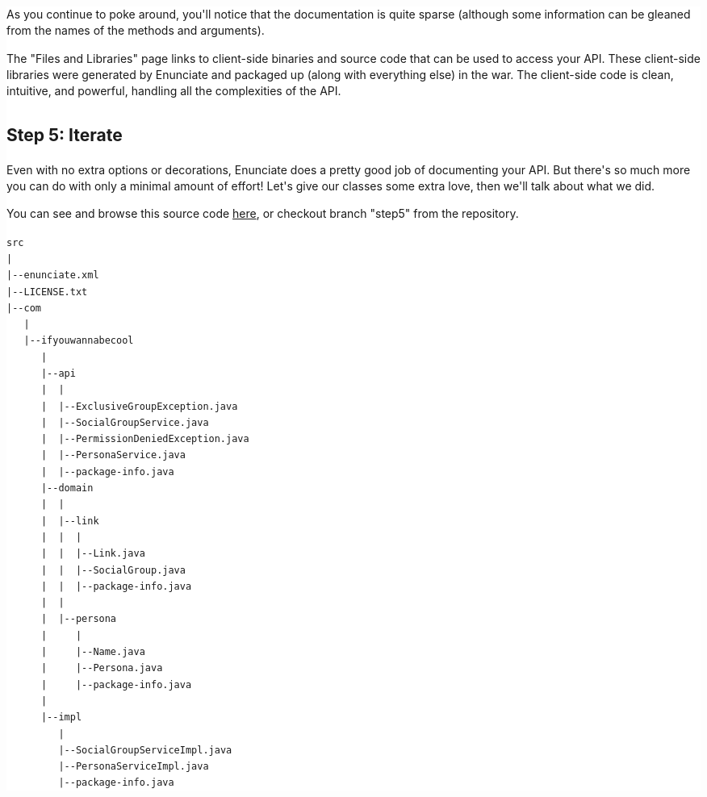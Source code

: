 As you continue to poke around, you'll notice that the documentation is quite sparse (although some information can be gleaned from the names of the methods
and arguments).

The "Files and Libraries" page links to client-side binaries and source code that can be used to access your API. These client-side libraries were generated
by Enunciate and packaged up (along with everything else) in the war. The client-side code is clean, intuitive, and powerful, handling all the complexities
of the API.


<a name="step5"/>

## Step 5: Iterate

Even with no extra options or decorations, Enunciate does a pretty good job of documenting your API. But there's so much more you can do with only a minimal
amount of effort! Let's give our classes some extra love, then we'll talk about what we did.

You can see and browse this source code [here](https://github.com/stoicflame/enunciate-sample/tree/step5), or checkout branch "step5" from the repository.

```
src
|
|--enunciate.xml
|--LICENSE.txt
|--com
   |
   |--ifyouwannabecool
      |
      |--api
      |  |
      |  |--ExclusiveGroupException.java
      |  |--SocialGroupService.java
      |  |--PermissionDeniedException.java
      |  |--PersonaService.java
      |  |--package-info.java
      |--domain
      |  |
      |  |--link
      |  |  |
      |  |  |--Link.java
      |  |  |--SocialGroup.java
      |  |  |--package-info.java
      |  |
      |  |--persona
      |     |
      |     |--Name.java
      |     |--Persona.java
      |     |--package-info.java
      |
      |--impl
         |
         |--SocialGroupServiceImpl.java
         |--PersonaServiceImpl.java
         |--package-info.java
```
